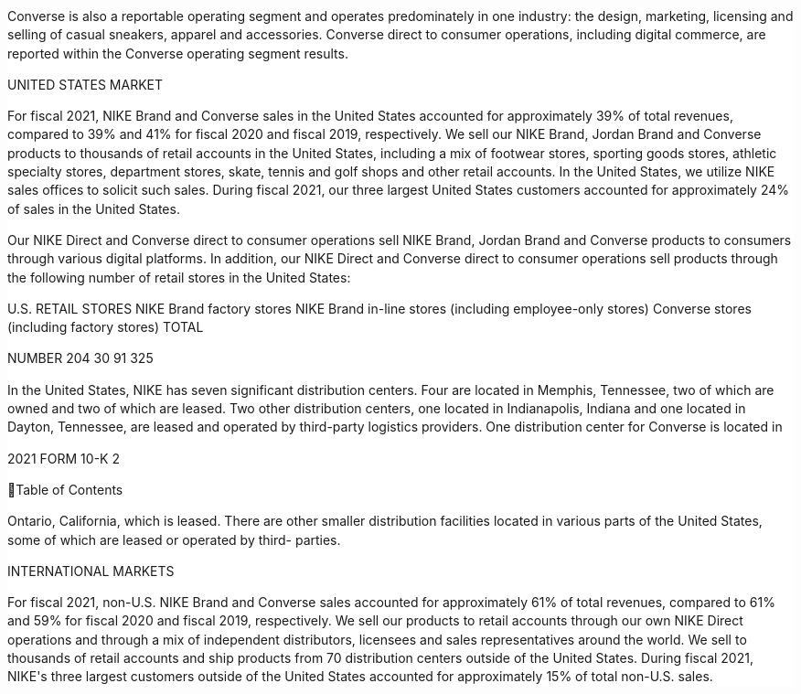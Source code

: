 Converse is also a reportable operating segment and operates predominately in one industry: the design, marketing, licensing and selling of casual sneakers, apparel and
accessories. Converse direct to consumer operations, including digital commerce, are reported within the Converse operating segment results.

UNITED STATES MARKET

For fiscal 2021, NIKE Brand and Converse sales in the United States accounted for approximately 39% of total revenues, compared to 39% and 41% for fiscal 2020 and fiscal
2019, respectively. We sell our NIKE Brand, Jordan Brand and Converse products to thousands of retail accounts in the United States, including a mix of footwear stores,
sporting goods stores, athletic specialty stores, department stores, skate, tennis and golf shops and other retail accounts. In the United States, we utilize NIKE sales offices to
solicit such sales. During fiscal 2021, our three largest United States customers accounted for approximately 24% of sales in the United States.

Our NIKE Direct and Converse direct to consumer operations sell NIKE Brand, Jordan Brand and Converse products to consumers through various digital platforms. In
addition, our NIKE Direct and Converse direct to consumer operations sell products through the following number of retail stores in the United States:

U.S. RETAIL STORES
NIKE Brand factory stores
NIKE Brand in-line stores (including employee-only stores)
Converse stores (including factory stores)
TOTAL

NUMBER
204
30
91
325

In the United States, NIKE has seven significant distribution centers. Four are located in Memphis, Tennessee, two of which are owned and two of which are leased. Two other
distribution centers, one located in Indianapolis, Indiana and one located in Dayton, Tennessee, are leased and operated by third-party logistics providers. One distribution
center for Converse is located in

2021 FORM 10-K 2

Table of Contents

Ontario, California, which is leased. There are other smaller distribution facilities located in various parts of the United States, some of which are leased or operated by third-
parties.

INTERNATIONAL MARKETS

For fiscal 2021, non-U.S. NIKE Brand and Converse sales accounted for approximately 61% of total revenues, compared to 61% and 59% for fiscal 2020 and fiscal 2019,
respectively. We sell our products to retail accounts through our own NIKE Direct operations and through a mix of independent distributors, licensees and sales representatives
around the world. We sell to thousands of retail accounts and ship products from 70 distribution centers outside of the United States. During fiscal 2021, NIKE's three largest
customers outside of the United States accounted for approximately 15% of total non-U.S. sales.
